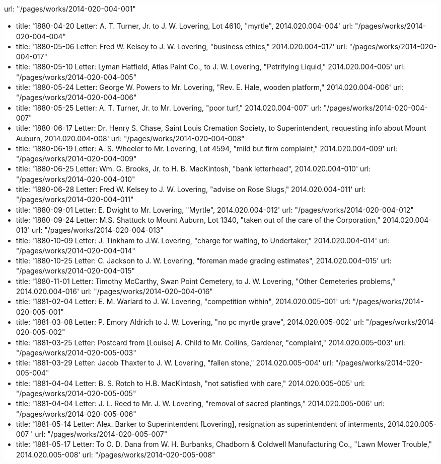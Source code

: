   url: "/pages/works/2014-020-004-001"
- title: '1880-04-20 Letter: A. T. Turner, Jr. to J. W. Lovering, Lot 4610, "myrtle",
    2014.020.004-004'
  url: "/pages/works/2014-020-004-004"
- title: '1880-05-06 Letter: Fred W. Kelsey to J. W. Lovering, "business ethics,"
    2014.020.004-017'
  url: "/pages/works/2014-020-004-017"
- title: '1880-05-10 Letter: Lyman Hatfield, Atlas Paint Co., to J. W. Lovering, "Petrifying
    Liquid," 2014.020.004-005'
  url: "/pages/works/2014-020-004-005"
- title: '1880-05-24 Letter: George W. Powers to Mr. Lovering, "Rev. E. Hale, wooden
    platform," 2014.020.004-006'
  url: "/pages/works/2014-020-004-006"
- title: '1880-05-25 Letter: A. T. Turner, Jr. to Mr. Lovering, "poor turf,"  2014.020.004-007'
  url: "/pages/works/2014-020-004-007"
- title: '1880-06-17 Letter: Dr. Henry S. Chase, Saint Louis Cremation Society, to
    Superintendent, requesting info about Mount Auburn, 2014.020.004-008'
  url: "/pages/works/2014-020-004-008"
- title: '1880-06-19 Letter: A. S. Wheeler to Mr. Lovering, Lot 4594, "mild but firm
    complaint," 2014.020.004-009'
  url: "/pages/works/2014-020-004-009"
- title: '1880-06-25 Letter: Wm. G. Brooks, Jr. to H. B. MacKintosh, "bank letterhead",
    2014.020.004-010'
  url: "/pages/works/2014-020-004-010"
- title: '1880-06-28 Letter: Fred W. Kelsey to J. W. Lovering, "advise on Rose Slugs,"
    2014.020.004-011'
  url: "/pages/works/2014-020-004-011"
- title: '1880-09-01 Letter: E. Dwight to Mr. Lovering, "Myrtle", 2014.020.004-012'
  url: "/pages/works/2014-020-004-012"
- title: '1880-09-24 Letter: M.S. Shattuck to Mount Auburn, Lot 1340, "taken out of
    the care of the Corporation," 2014.020.004-013'
  url: "/pages/works/2014-020-004-013"
- title: '1880-10-09 Letter: J. Tinkham to J.W. Lovering, "charge for waiting, to
    Undertaker," 2014.020.004-014'
  url: "/pages/works/2014-020-004-014"
- title: '1880-10-25 Letter: C. Jackson to J. W. Lovering, "foreman made grading estimates",
    2014.020.004-015'
  url: "/pages/works/2014-020-004-015"
- title: '1880-11-01 Letter: Timothy McCarthy, Swan Point Cemetery, to J. W. Lovering,
    "Other Cemeteries problems," 2014.020.004-016'
  url: "/pages/works/2014-020-004-016"
- title: '1881-02-04 Letter: E. M. Warlard to J. W. Lovering, "competition within",
    2014.020.005-001'
  url: "/pages/works/2014-020-005-001"
- title: '1881-03-08 Letter: P. Emory Aldrich to J. W. Lovering, "no pc myrtle grave",
    2014.020.005-002'
  url: "/pages/works/2014-020-005-002"
- title: '1881-03-25 Letter: Postcard from [Louise] A. Child to Mr. Collins, Gardener,
    "complaint," 2014.020.005-003'
  url: "/pages/works/2014-020-005-003"
- title: '1881-03-29 Letter: Jacob Thaxter to J. W. Lovering, "fallen stone," 2014.020.005-004'
  url: "/pages/works/2014-020-005-004"
- title: '1881-04-04 Letter: B. S. Rotch to H.B. MacKintosh, "not satisfied with care,"
    2014.020.005-005'
  url: "/pages/works/2014-020-005-005"
- title: '1881-04-04 Letter: J. L. Reed to Mr. J. W. Lovering, "removal of sacred
    plantings," 2014.020.005-006'
  url: "/pages/works/2014-020-005-006"
- title: '1881-05-14 Letter: Alex. Barker to Superintendent [Lovering], resignation
    as superintendent of interments, 2014.020.005-007 '
  url: "/pages/works/2014-020-005-007"
- title: '1881-05-17 Letter: To O. D. Dana from W. H. Burbanks, Chadborn & Coldwell
    Manufacturing Co., "Lawn Mower Trouble," 2014.020.005-008'
  url: "/pages/works/2014-020-005-008"